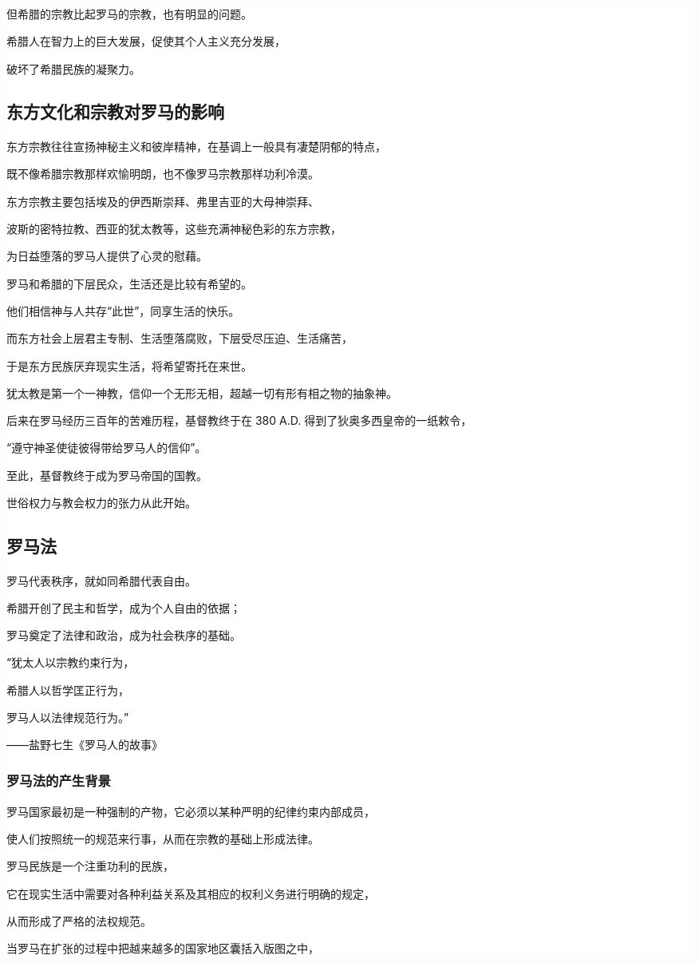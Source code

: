 但希腊的宗教比起罗马的宗教，也有明显的问题。

希腊人在智力上的巨大发展，促使其个人主义充分发展，

破坏了希腊民族的凝聚力。
## 东方文化和宗教对罗马的影响
东方宗教往往宣扬神秘主义和彼岸精神，在基调上一般具有凄楚阴郁的特点，

既不像希腊宗教那样欢愉明朗，也不像罗马宗教那样功利冷漠。

东方宗教主要包括埃及的伊西斯崇拜、弗里吉亚的大母神崇拜、

波斯的密特拉教、西亚的犹太教等，这些充满神秘色彩的东方宗教，

为日益堕落的罗马人提供了心灵的慰藉。

罗马和希腊的下层民众，生活还是比较有希望的。

他们相信神与人共存“此世”，同享生活的快乐。

而东方社会上层君主专制、生活堕落腐败，下层受尽压迫、生活痛苦，

于是东方民族厌弃现实生活，将希望寄托在来世。

犹太教是第一个一神教，信仰一个无形无相，超越一切有形有相之物的抽象神。

后来在罗马经历三百年的苦难历程，基督教终于在 380 A.D. 得到了狄奥多西皇帝的一纸敕令，

“遵守神圣使徒彼得带给罗马人的信仰”。

至此，基督教终于成为罗马帝国的国教。

世俗权力与教会权力的张力从此开始。
## 罗马法
罗马代表秩序，就如同希腊代表自由。

希腊开创了民主和哲学，成为个人自由的依据；

罗马奠定了法律和政治，成为社会秩序的基础。

“犹太人以宗教约束行为，

希腊人以哲学匡正行为，

罗马人以法律规范行为。”

——盐野七生《罗马人的故事》
### 罗马法的产生背景
罗马国家最初是一种强制的产物，它必须以某种严明的纪律约束内部成员，

使人们按照统一的规范来行事，从而在宗教的基础上形成法律。

罗马民族是一个注重功利的民族，

它在现实生活中需要对各种利益关系及其相应的权利义务进行明确的规定，

从而形成了严格的法权规范。

当罗马在扩张的过程中把越来越多的国家地区囊括入版图之中，
